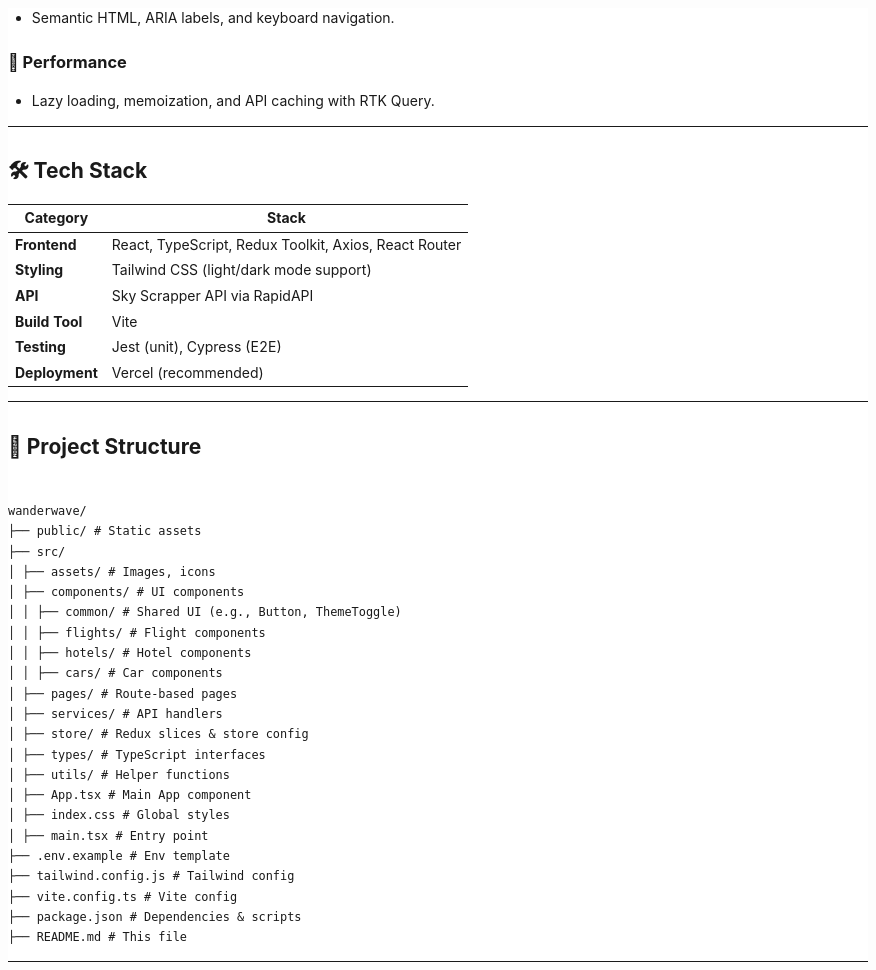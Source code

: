 - Semantic HTML, ARIA labels, and keyboard navigation.

### 🚀 Performance

- Lazy loading, memoization, and API caching with RTK Query.

---

## 🛠 Tech Stack

| Category       | Stack                                                 |
| -------------- | ----------------------------------------------------- |
| **Frontend**   | React, TypeScript, Redux Toolkit, Axios, React Router |
| **Styling**    | Tailwind CSS (light/dark mode support)                |
| **API**        | Sky Scrapper API via RapidAPI                         |
| **Build Tool** | Vite                                                  |
| **Testing**    | Jest (unit), Cypress (E2E)                            |
| **Deployment** | Vercel (recommended)                                  |

---

## 🧾 Project Structure

```

wanderwave/
├── public/ # Static assets
├── src/
│ ├── assets/ # Images, icons
│ ├── components/ # UI components
│ │ ├── common/ # Shared UI (e.g., Button, ThemeToggle)
│ │ ├── flights/ # Flight components
│ │ ├── hotels/ # Hotel components
│ │ ├── cars/ # Car components
│ ├── pages/ # Route-based pages
│ ├── services/ # API handlers
│ ├── store/ # Redux slices & store config
│ ├── types/ # TypeScript interfaces
│ ├── utils/ # Helper functions
│ ├── App.tsx # Main App component
│ ├── index.css # Global styles
│ ├── main.tsx # Entry point
├── .env.example # Env template
├── tailwind.config.js # Tailwind config
├── vite.config.ts # Vite config
├── package.json # Dependencies & scripts
├── README.md # This file

```

---
